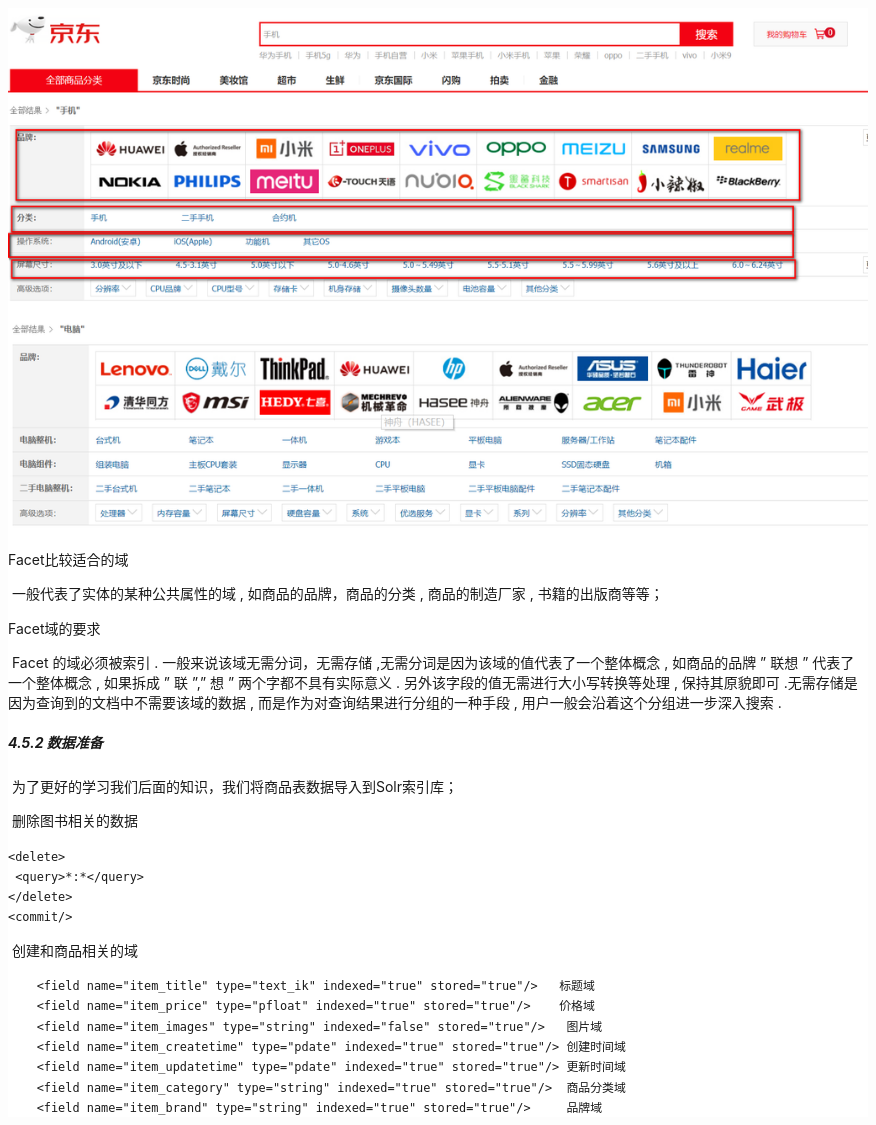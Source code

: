 ![](imgs/2020-02-17_002123.png)

![](imgs/2020-02-17_002750.png)

Facet比较适合的域

​	一般代表了实体的某种公共属性的域 , 如商品的品牌，商品的分类 , 商品的制造厂家 , 书籍的出版商等等； 

Facet域的要求

​	Facet 的域必须被索引 . 一般来说该域无需分词，无需存储 ,无需分词是因为该域的值代表了一个整体概念 , 如商品的品牌 ” 联想 ” 代表了一个整体概念 , 如果拆成 ” 联 ”,” 想 ” 两个字都不具有实际意义 . 另外该字段的值无需进行大小写转换等处理 , 保持其原貌即可 .无需存储是因为查询到的文档中不需要该域的数据 , 而是作为对查询结果进行分组的一种手段 , 用户一般会沿着这个分组进一步深入搜索 .

##### 4.5.2 数据准备

​	为了更好的学习我们后面的知识，我们将商品表数据导入到Solr索引库；

​	删除图书相关的数据

```
<delete>
 <query>*:*</query>
</delete>
<commit/>
```

​	创建和商品相关的域

```
	<field name="item_title" type="text_ik" indexed="true" stored="true"/>   标题域
	<field name="item_price" type="pfloat" indexed="true" stored="true"/>    价格域
	<field name="item_images" type="string" indexed="false" stored="true"/>   图片域
	<field name="item_createtime" type="pdate" indexed="true" stored="true"/> 创建时间域
	<field name="item_updatetime" type="pdate" indexed="true" stored="true"/> 更新时间域
	<field name="item_category" type="string" indexed="true" stored="true"/>  商品分类域
	<field name="item_brand" type="string" indexed="true" stored="true"/>     品牌域
```
